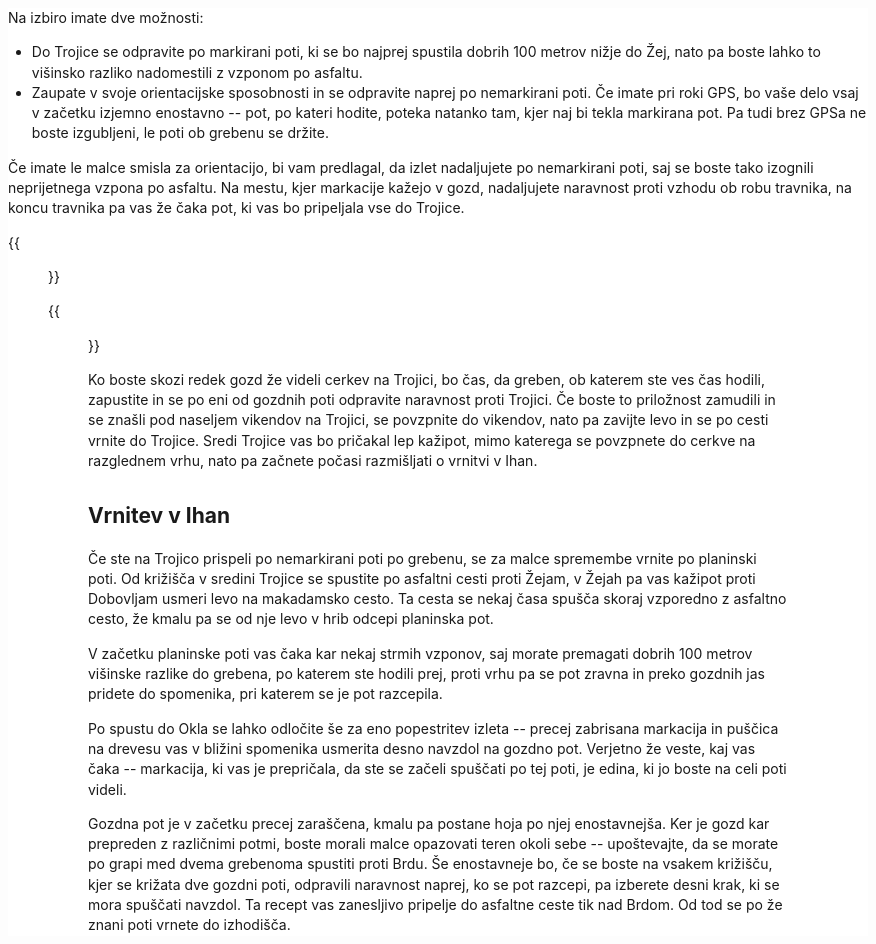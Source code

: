 Na izbiro imate dve možnosti:

-   Do Trojice se odpravite po markirani poti, ki se bo najprej spustila dobrih 100 metrov nižje do Žej, nato pa boste lahko to višinsko razliko nadomestili z vzponom po asfaltu.
-   Zaupate v svoje orientacijske sposobnosti in se odpravite naprej po nemarkirani poti. Če imate pri roki GPS, bo vaše delo vsaj v začetku izjemno enostavno -- pot, po kateri hodite, poteka natanko tam, kjer naj bi tekla markirana pot. Pa tudi brez GPSa ne boste izgubljeni, le poti ob grebenu se držite.

Če imate le malce smisla za orientacijo, bi vam predlagal, da izlet nadaljujete po nemarkirani poti, saj se boste tako izognili neprijetnega vzpona po asfaltu. Na mestu, kjer markacije kažejo v gozd, nadaljujete naravnost proti vzhodu ob robu travnika, na koncu travnika pa vas že čaka pot, ki vas bo pripeljala vse do Trojice.

{{<figure src="M_6-4657_IMG.JPG">}}

{{<figure src="M_6-4658_IMG.JPG" caption="Cerkev sv. Trojice">}}

Ko boste skozi redek gozd že videli cerkev na Trojici, bo čas, da greben, ob katerem ste ves čas hodili, zapustite in se po eni od gozdnih poti odpravite naravnost proti Trojici. Če boste to priložnost zamudili in se znašli pod naseljem vikendov na Trojici, se povzpnite do vikendov, nato pa zavijte levo in se po cesti vrnite do Trojice. Sredi Trojice vas bo pričakal lep kažipot, mimo katerega se povzpnete do cerkve na razglednem vrhu, nato pa začnete počasi razmišljati o vrnitvi v Ihan.

Vrnitev v Ihan
--------------

Če ste na Trojico prispeli po nemarkirani poti po grebenu, se za malce spremembe vrnite po planinski poti. Od križišča v sredini Trojice se spustite po asfaltni cesti proti Žejam, v Žejah pa vas kažipot proti Dobovljam usmeri levo na makadamsko cesto. Ta cesta se nekaj časa spušča skoraj vzporedno z asfaltno cesto, že kmalu pa se od nje levo v hrib odcepi planinska pot.

V začetku planinske poti vas čaka kar nekaj strmih vzponov, saj morate premagati dobrih 100 metrov višinske razlike do grebena, po katerem ste hodili prej, proti vrhu pa se pot zravna in preko gozdnih jas pridete do spomenika, pri katerem se je pot razcepila.

Po spustu do Okla se lahko odločite še za eno popestritev izleta -- precej zabrisana markacija in puščica na drevesu vas v bližini spomenika usmerita desno navzdol na gozdno pot. Verjetno že veste, kaj vas čaka -- markacija, ki vas je prepričala, da ste se začeli spuščati po tej poti, je edina, ki jo boste na celi poti videli.

Gozdna pot je v začetku precej zaraščena, kmalu pa postane hoja po njej enostavnejša. Ker je gozd kar prepreden z različnimi potmi, boste morali malce opazovati teren okoli sebe -- upoštevajte, da se morate po grapi med dvema grebenoma spustiti proti Brdu. Še enostavneje bo, če se boste na vsakem križišču, kjer se križata dve gozdni poti, odpravili naravnost naprej, ko se pot razcepi, pa izberete desni krak, ki se mora spuščati navzdol. Ta recept vas zanesljivo pripelje do asfaltne ceste tik nad Brdom. Od tod se po že znani poti vrnete do izhodišča.
